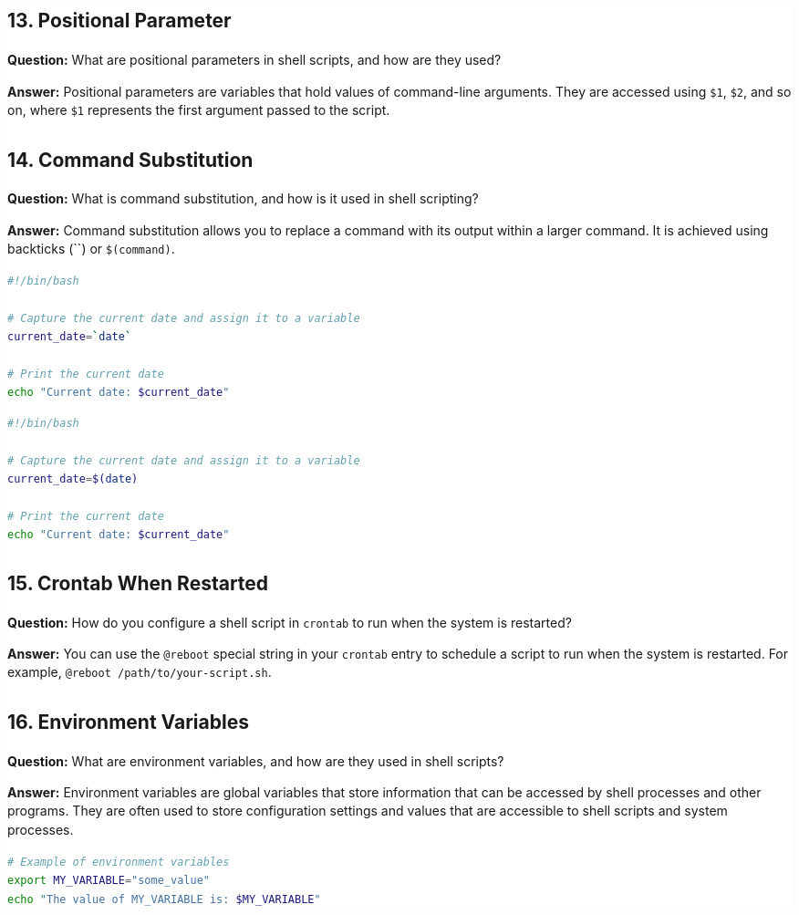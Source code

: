 ## 13. Positional Parameter

**Question:** What are positional parameters in shell scripts, and how are they used?

**Answer:** Positional parameters are variables that hold values of command-line arguments. They are accessed using `$1`, `$2`, and so on, where `$1` represents the first argument passed to the script.

## 14. Command Substitution

**Question:** What is command substitution, and how is it used in shell scripting?

**Answer:** Command substitution allows you to replace a command with its output within a larger command. It is achieved using backticks (``) or `$(command)`.

```bash
#!/bin/bash

# Capture the current date and assign it to a variable
current_date=`date`

# Print the current date
echo "Current date: $current_date"
```
``` bash
#!/bin/bash

# Capture the current date and assign it to a variable
current_date=$(date)

# Print the current date
echo "Current date: $current_date"
```

## 15. Crontab When Restarted

**Question:** How do you configure a shell script in `crontab` to run when the system is restarted?

**Answer:** You can use the `@reboot` special string in your `crontab` entry to schedule a script to run when the system is restarted. For example, `@reboot /path/to/your-script.sh`.

## 16. Environment Variables

**Question:** What are environment variables, and how are they used in shell scripts?

**Answer:** Environment variables are global variables that store information that can be accessed by shell processes and other programs. They are often used to store configuration settings and values that are accessible to shell scripts and system processes.

```bash
# Example of environment variables
export MY_VARIABLE="some_value"
echo "The value of MY_VARIABLE is: $MY_VARIABLE"
```

